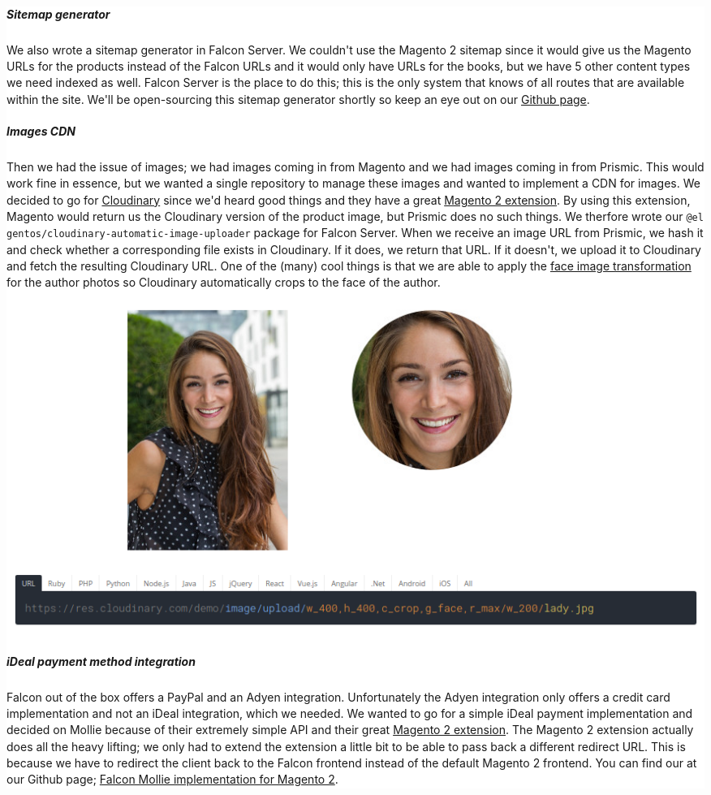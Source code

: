##### Sitemap generator

We also wrote a sitemap generator in Falcon Server. We couldn't use the Magento 2 sitemap since it would give us the Magento URLs for the products instead of the Falcon URLs and it would only have URLs for the books, but we have 5 other content types we need indexed as well. Falcon Server is the place to do this; this is the only system that knows of all routes that are available within the site. We'll be open-sourcing this sitemap generator shortly so keep an eye out on our [Github page](http://github.com/elgentos).


##### Images CDN

Then we had the issue of images; we had images coming in from Magento and we had images coming in from Prismic. This would work fine in essence, but we wanted a single repository to manage these images and wanted to implement a CDN for images. We decided to go for [Cloudinary](https://cloudinary.com) since we'd heard good things and they have a great [Magento 2 extension](https://github.com/cloudinary/cloudinary_magento2). By using this extension, Magento would return us the Cloudinary version of the product image, but Prismic does no such things. We therfore wrote our `@elgentos/cloudinary-automatic-image-uploader` package for Falcon Server. When we receive an image URL from Prismic, we hash it and check whether a corresponding file exists in Cloudinary. If it does, we return that URL. If it doesn't, we upload it to Cloudinary and fetch the resulting Cloudinary URL. One of the (many) cool things is that we are able to apply the [face image transformation](https://cloudinary.com/documentation/image_transformations) for the author photos so Cloudinary automatically crops to the face of the author.

!['Cloudinary face transformation'](../../assets/images/blogs/falcon/cloudinary-face-transformation.png)

##### iDeal payment method integration

Falcon out of the box offers a PayPal and an Adyen integration. Unfortunately the Adyen integration only offers a credit card implementation and not an iDeal integration, which we needed. We wanted to go for a simple iDeal payment implementation and decided on Mollie because of their extremely simple API and their great [Magento 2 extension](https://github.com/mollie/magento2). The Magento 2 extension actually does all the heavy lifting; we only had to extend the extension a little bit to be able to pass back a different redirect URL. This is because we have to redirect the client back to the Falcon frontend instead of the default Magento 2 frontend. You can find our at our Github page; [Falcon Mollie implementation for Magento 2](https://github.com/elgentos/FalconMollie).
